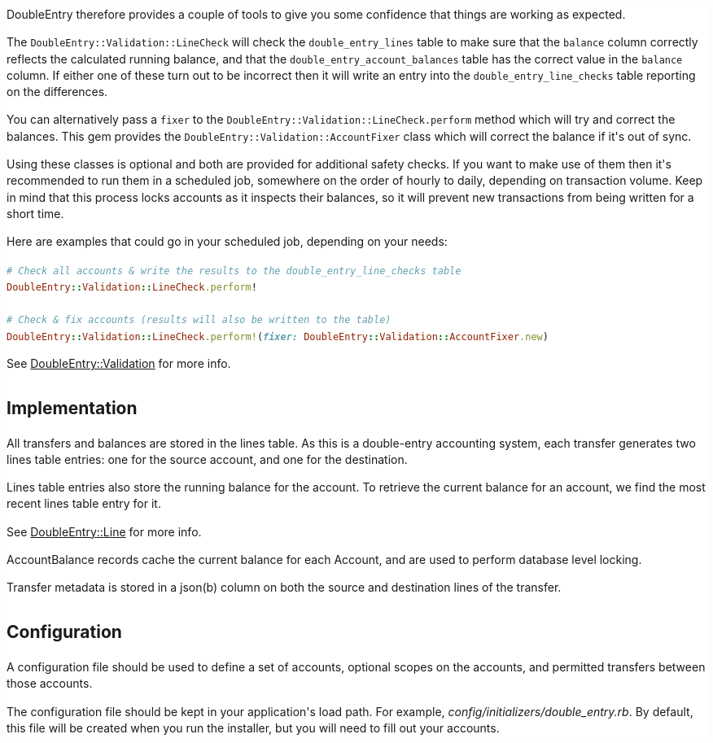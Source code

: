DoubleEntry therefore provides a couple of tools to give you some confidence that things are working as expected.

The `DoubleEntry::Validation::LineCheck` will check the `double_entry_lines` table to make sure that the `balance` column correctly reflects the calculated running balance, and that the `double_entry_account_balances` table has the correct value in the `balance` column. If either one of these turn out to be incorrect then it will write an entry into the `double_entry_line_checks` table reporting on the differences.

You can alternatively pass a `fixer` to the `DoubleEntry::Validation::LineCheck.perform` method which will try and correct the balances. This gem provides the `DoubleEntry::Validation::AccountFixer` class which will correct the balance if it's out of sync.

Using these classes is optional and both are provided for additional safety checks. If you want to make use of them then it's recommended to run them in a scheduled job, somewhere on the order of hourly to daily, depending on transaction volume. Keep in mind that this process locks accounts as it inspects their balances, so it will prevent new transactions from being written for a short time.

Here are examples that could go in your scheduled job, depending on your needs:

```ruby
# Check all accounts & write the results to the double_entry_line_checks table
DoubleEntry::Validation::LineCheck.perform!

# Check & fix accounts (results will also be written to the table)
DoubleEntry::Validation::LineCheck.perform!(fixer: DoubleEntry::Validation::AccountFixer.new)
```

See [DoubleEntry::Validation](lib/double_entry/validation) for more info.

## Implementation

All transfers and balances are stored in the lines table. As this is a
double-entry accounting system, each transfer generates two lines table
entries: one for the source account, and one for the destination.

Lines table entries also store the running balance for the account. To retrieve
the current balance for an account, we find the most recent lines table entry
for it.

See [DoubleEntry::Line](lib/double_entry/line.rb) for more info.

AccountBalance records cache the current balance for each Account, and are used
to perform database level locking.

Transfer metadata is stored in a json(b) column on both the source and destination lines of the transfer.

## Configuration

A configuration file should be used to define a set of accounts, optional scopes on
the accounts, and permitted transfers between those accounts.

The configuration file should be kept in your application's load path.  For example,
*config/initializers/double_entry.rb*. By default, this file will be created when you run the installer, but you will need to fill out your accounts.
